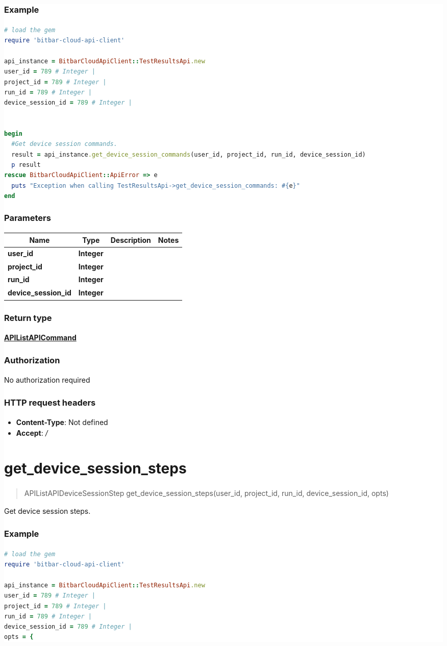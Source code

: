 ### Example
```ruby
# load the gem
require 'bitbar-cloud-api-client'

api_instance = BitbarCloudApiClient::TestResultsApi.new
user_id = 789 # Integer | 
project_id = 789 # Integer | 
run_id = 789 # Integer | 
device_session_id = 789 # Integer | 


begin
  #Get device session commands.
  result = api_instance.get_device_session_commands(user_id, project_id, run_id, device_session_id)
  p result
rescue BitbarCloudApiClient::ApiError => e
  puts "Exception when calling TestResultsApi->get_device_session_commands: #{e}"
end
```

### Parameters

Name | Type | Description  | Notes
------------- | ------------- | ------------- | -------------
 **user_id** | **Integer**|  | 
 **project_id** | **Integer**|  | 
 **run_id** | **Integer**|  | 
 **device_session_id** | **Integer**|  | 

### Return type

[**APIListAPICommand**](APIListAPICommand.md)

### Authorization

No authorization required

### HTTP request headers

 - **Content-Type**: Not defined
 - **Accept**: */*



# **get_device_session_steps**
> APIListAPIDeviceSessionStep get_device_session_steps(user_id, project_id, run_id, device_session_id, opts)

Get device session steps.

### Example
```ruby
# load the gem
require 'bitbar-cloud-api-client'

api_instance = BitbarCloudApiClient::TestResultsApi.new
user_id = 789 # Integer | 
project_id = 789 # Integer | 
run_id = 789 # Integer | 
device_session_id = 789 # Integer | 
opts = { 
```